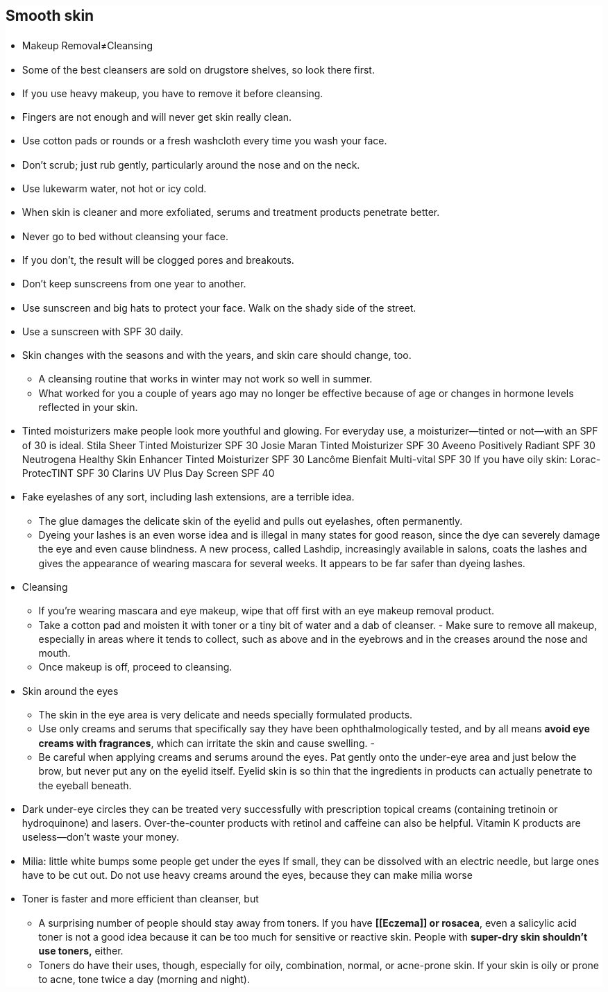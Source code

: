 ## Smooth skin 
- Makeup Removal≠Cleansing
- Some of the best cleansers are sold on drugstore shelves, so look there first. 
- If you use heavy makeup, you have to remove it before cleansing. 
- Fingers are not enough and will never get skin really clean. 
- Use cotton pads or rounds or a fresh washcloth every time you wash your face. 
- Don’t scrub; just rub gently, particularly around the nose and on the neck. 
- Use lukewarm water, not hot or icy cold. 
- When skin is cleaner and more exfoliated, serums and treatment products penetrate better. 
- Never go to bed without cleansing your face. 
- If you don’t, the result will be clogged pores and breakouts.
- Don’t keep sunscreens from one year to another. 
- Use sunscreen and big hats to protect your face. Walk on the shady side of the street.
- Use a sunscreen with SPF 30 daily.
- Skin changes with the seasons and with the years, and skin care should change, too.
    - A cleansing routine that works in winter may not work so well in summer. 
    - What worked for you a couple of years ago may no longer be effective because of age or changes in hormone levels reflected in your skin. 
- Tinted moisturizers make people look more youthful and glowing.
    For everyday use, a moisturizer—tinted or not—with an SPF of 30 is ideal. 
        Stila Sheer Tinted Moisturizer SPF 30
        Josie Maran Tinted Moisturizer SPF 30
        Aveeno Positively Radiant SPF 30
        Neutrogena Healthy Skin Enhancer Tinted Moisturizer SPF 30
        Lancôme Bienfait Multi-vital SPF 30
    If you have oily skin:
        Lorac-ProtecTINT SPF 30
        Clarins UV Plus Day Screen SPF 40
- Fake eyelashes of any sort, including lash extensions, are a terrible idea. 
    - The glue damages the delicate skin of the eyelid and pulls out eyelashes, often permanently.
    - Dyeing your lashes is an even worse idea and is illegal in many states for good reason, since the dye can severely damage the eye and even cause blindness. 
        A new process, called Lashdip, increasingly available in salons, coats the lashes and gives the appearance of wearing mascara for several weeks. It appears to be far safer than dyeing lashes.
- Cleansing
    - If you’re wearing mascara and eye makeup, wipe that off first with an eye makeup removal product.
    - Take a cotton pad and moisten it with toner or a tiny bit of water and a dab of cleanser.         - Make sure to remove all makeup, especially in areas where it tends to collect, such as above and in the eyebrows and in the creases around the nose and mouth.       
    - Once makeup is off, proceed to cleansing.
- Skin around the eyes
    - The skin in the eye area is very delicate and needs specially formulated products. 
    - Use only creams and serums that specifically say they have been ophthalmologically tested, and by all means **avoid eye creams with fragrances**, which can irritate the skin and cause swelling. - 
    - Be careful when applying creams and serums around the eyes. Pat gently onto the under-eye area and just below the brow, but never put any on the eyelid itself. Eyelid skin is so thin that the ingredients in products can actually penetrate to the eyeball beneath.

 - Dark under-eye circles 
    they can be treated very successfully with prescription topical creams (containing tretinoin or hydroquinone) and lasers. 
    Over-the-counter products with retinol and caffeine can also be helpful. 
    Vitamin K products are useless—don’t waste your money.
- Milia: little white bumps some people get under the eyes
    If small, they can be dissolved with an electric needle, but large ones have to be cut out. 
    Do not use heavy creams around the eyes, because they can make milia worse
- Toner is faster and more efficient than cleanser, but
    - A surprising number of people should stay away from toners. If you have **[[Eczema]] or rosacea**, even a salicylic acid toner is not a good idea because it can be too much for sensitive or reactive skin. People with **super-dry skin shouldn’t use toners,** either. 
    - Toners do have their uses, though, especially for oily, combination, normal, or acne-prone skin. If your skin is oily or prone to acne, tone twice a day (morning and night). 